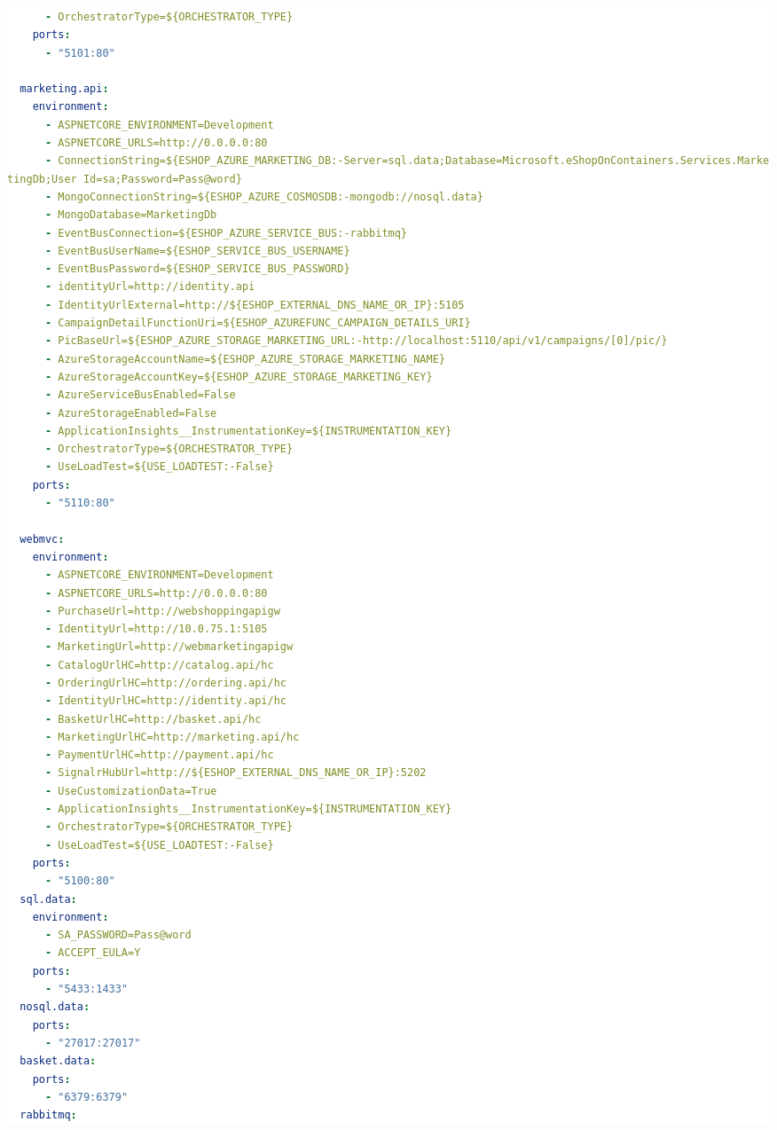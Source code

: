 ```yml
      - OrchestratorType=${ORCHESTRATOR_TYPE}
    ports:
      - "5101:80"

  marketing.api:
    environment:
      - ASPNETCORE_ENVIRONMENT=Development
      - ASPNETCORE_URLS=http://0.0.0.0:80
      - ConnectionString=${ESHOP_AZURE_MARKETING_DB:-Server=sql.data;Database=Microsoft.eShopOnContainers.Services.MarketingDb;User Id=sa;Password=Pass@word}
      - MongoConnectionString=${ESHOP_AZURE_COSMOSDB:-mongodb://nosql.data}
      - MongoDatabase=MarketingDb
      - EventBusConnection=${ESHOP_AZURE_SERVICE_BUS:-rabbitmq}
      - EventBusUserName=${ESHOP_SERVICE_BUS_USERNAME}
      - EventBusPassword=${ESHOP_SERVICE_BUS_PASSWORD}          
      - identityUrl=http://identity.api              
      - IdentityUrlExternal=http://${ESHOP_EXTERNAL_DNS_NAME_OR_IP}:5105
      - CampaignDetailFunctionUri=${ESHOP_AZUREFUNC_CAMPAIGN_DETAILS_URI}
      - PicBaseUrl=${ESHOP_AZURE_STORAGE_MARKETING_URL:-http://localhost:5110/api/v1/campaigns/[0]/pic/}
      - AzureStorageAccountName=${ESHOP_AZURE_STORAGE_MARKETING_NAME}
      - AzureStorageAccountKey=${ESHOP_AZURE_STORAGE_MARKETING_KEY}
      - AzureServiceBusEnabled=False
      - AzureStorageEnabled=False
      - ApplicationInsights__InstrumentationKey=${INSTRUMENTATION_KEY}
      - OrchestratorType=${ORCHESTRATOR_TYPE}
      - UseLoadTest=${USE_LOADTEST:-False}
    ports:
      - "5110:80"

  webmvc:
    environment:
      - ASPNETCORE_ENVIRONMENT=Development
      - ASPNETCORE_URLS=http://0.0.0.0:80
      - PurchaseUrl=http://webshoppingapigw
      - IdentityUrl=http://10.0.75.1:5105
      - MarketingUrl=http://webmarketingapigw
      - CatalogUrlHC=http://catalog.api/hc
      - OrderingUrlHC=http://ordering.api/hc
      - IdentityUrlHC=http://identity.api/hc
      - BasketUrlHC=http://basket.api/hc
      - MarketingUrlHC=http://marketing.api/hc
      - PaymentUrlHC=http://payment.api/hc
      - SignalrHubUrl=http://${ESHOP_EXTERNAL_DNS_NAME_OR_IP}:5202
      - UseCustomizationData=True
      - ApplicationInsights__InstrumentationKey=${INSTRUMENTATION_KEY}
      - OrchestratorType=${ORCHESTRATOR_TYPE}
      - UseLoadTest=${USE_LOADTEST:-False}
    ports:
      - "5100:80"
  sql.data:
    environment:
      - SA_PASSWORD=Pass@word
      - ACCEPT_EULA=Y
    ports:
      - "5433:1433"
  nosql.data:
    ports:
      - "27017:27017"
  basket.data:
    ports:
      - "6379:6379"      
  rabbitmq:
```